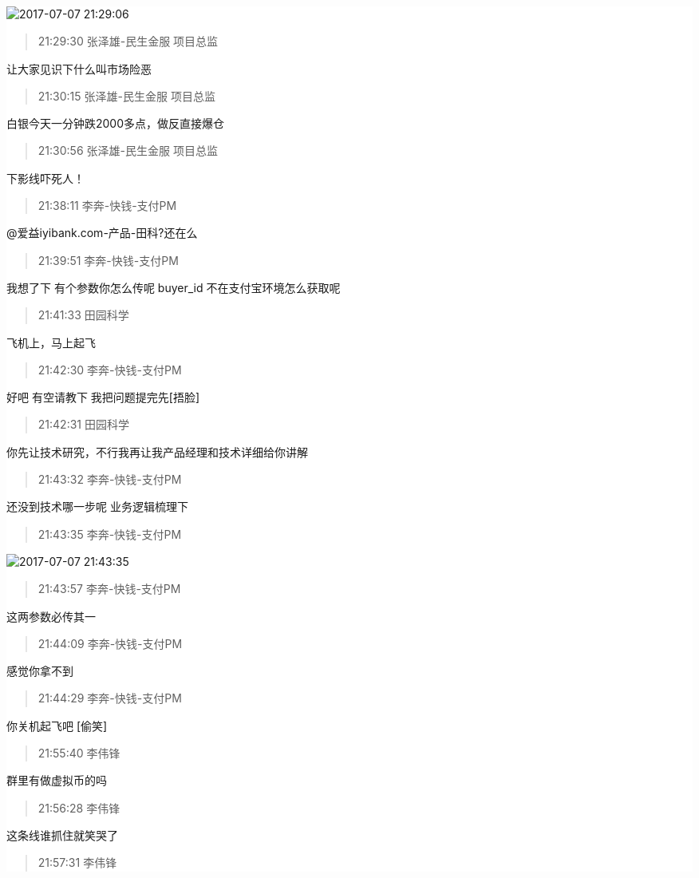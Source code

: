 ![2017-07-07 21:29:06](http://wechat.lixf.cn/img/20170707_212906.png) 
   
> 21:29:30  张泽雄-民生金服 项目总监  
   
让大家见识下什么叫市场险恶  
   
> 21:30:15  张泽雄-民生金服 项目总监  
   
白银今天一分钟跌2000多点，做反直接爆仓  
   
> 21:30:56  张泽雄-民生金服 项目总监  
   
下影线吓死人！  
   
> 21:38:11  李奔-快钱-支付PM  
   
@爱益iyibank.com-产品-田科?还在么  
   
> 21:39:51  李奔-快钱-支付PM  
   
我想了下 有个参数你怎么传呢 buyer_id 不在支付宝环境怎么获取呢  
   
> 21:41:33  田园科学  
   
飞机上，马上起飞  
   
> 21:42:30  李奔-快钱-支付PM  
   
好吧 有空请教下 我把问题提完先[捂脸]  
   
> 21:42:31  田园科学  
   
你先让技术研究，不行我再让我产品经理和技术详细给你讲解  
   
> 21:43:32  李奔-快钱-支付PM  
   
还没到技术哪一步呢  业务逻辑梳理下  
   
> 21:43:35  李奔-快钱-支付PM  
   
![2017-07-07 21:43:35](http://wechat.lixf.cn/img/20170707_214335.png) 
   
> 21:43:57  李奔-快钱-支付PM  
   
这两参数必传其一    
   
> 21:44:09  李奔-快钱-支付PM  
   
感觉你拿不到  
   
> 21:44:29  李奔-快钱-支付PM  
   
你关机起飞吧  [偷笑]  
   
> 21:55:40  李伟锋  
   
群里有做虚拟币的吗  
   
> 21:56:28  李伟锋  
   
这条线谁抓住就笑哭了  
   
> 21:57:31  李伟锋  
   